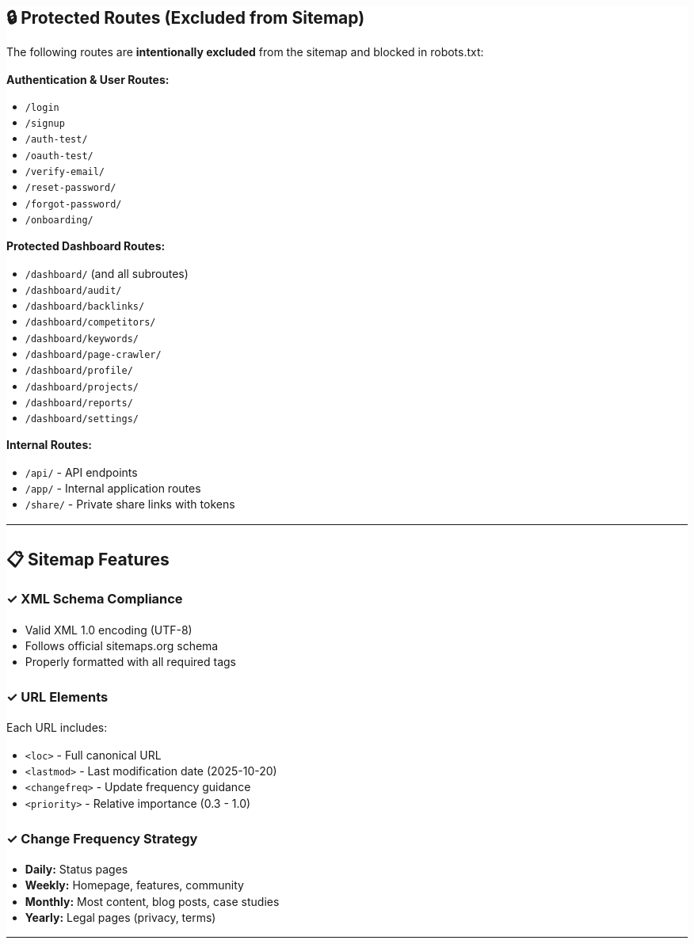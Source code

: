 
## 🔒 Protected Routes (Excluded from Sitemap)

The following routes are **intentionally excluded** from the sitemap and blocked in robots.txt:

**Authentication & User Routes:**
- `/login`
- `/signup`
- `/auth-test/`
- `/oauth-test/`
- `/verify-email/`
- `/reset-password/`
- `/forgot-password/`
- `/onboarding/`

**Protected Dashboard Routes:**
- `/dashboard/` (and all subroutes)
- `/dashboard/audit/`
- `/dashboard/backlinks/`
- `/dashboard/competitors/`
- `/dashboard/keywords/`
- `/dashboard/page-crawler/`
- `/dashboard/profile/`
- `/dashboard/projects/`
- `/dashboard/reports/`
- `/dashboard/settings/`

**Internal Routes:**
- `/api/` - API endpoints
- `/app/` - Internal application routes
- `/share/` - Private share links with tokens

---

## 📋 Sitemap Features

### ✓ XML Schema Compliance
- Valid XML 1.0 encoding (UTF-8)
- Follows official sitemaps.org schema
- Properly formatted with all required tags

### ✓ URL Elements
Each URL includes:
- `<loc>` - Full canonical URL
- `<lastmod>` - Last modification date (2025-10-20)
- `<changefreq>` - Update frequency guidance
- `<priority>` - Relative importance (0.3 - 1.0)

### ✓ Change Frequency Strategy
- **Daily:** Status pages
- **Weekly:** Homepage, features, community
- **Monthly:** Most content, blog posts, case studies
- **Yearly:** Legal pages (privacy, terms)

---